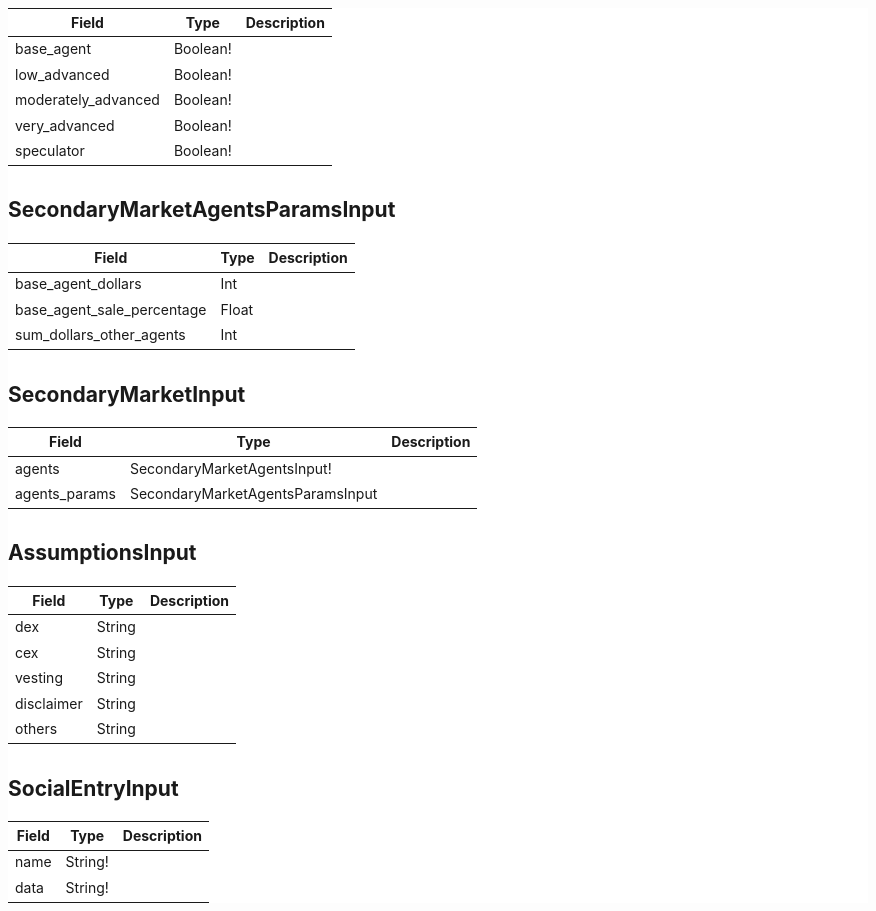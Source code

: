 | Field | Type | Description |
|-------|------|-------------|
| base_agent | Boolean! |  |
| low_advanced | Boolean! |  |
| moderately_advanced | Boolean! |  |
| very_advanced | Boolean! |  |
| speculator | Boolean! |  |

## SecondaryMarketAgentsParamsInput



| Field | Type | Description |
|-------|------|-------------|
| base_agent_dollars | Int |  |
| base_agent_sale_percentage | Float |  |
| sum_dollars_other_agents | Int |  |

## SecondaryMarketInput



| Field | Type | Description |
|-------|------|-------------|
| agents | SecondaryMarketAgentsInput! |  |
| agents_params | SecondaryMarketAgentsParamsInput |  |

## AssumptionsInput



| Field | Type | Description |
|-------|------|-------------|
| dex | String |  |
| cex | String |  |
| vesting | String |  |
| disclaimer | String |  |
| others | String |  |

## SocialEntryInput



| Field | Type | Description |
|-------|------|-------------|
| name | String! |  |
| data | String! |  |
